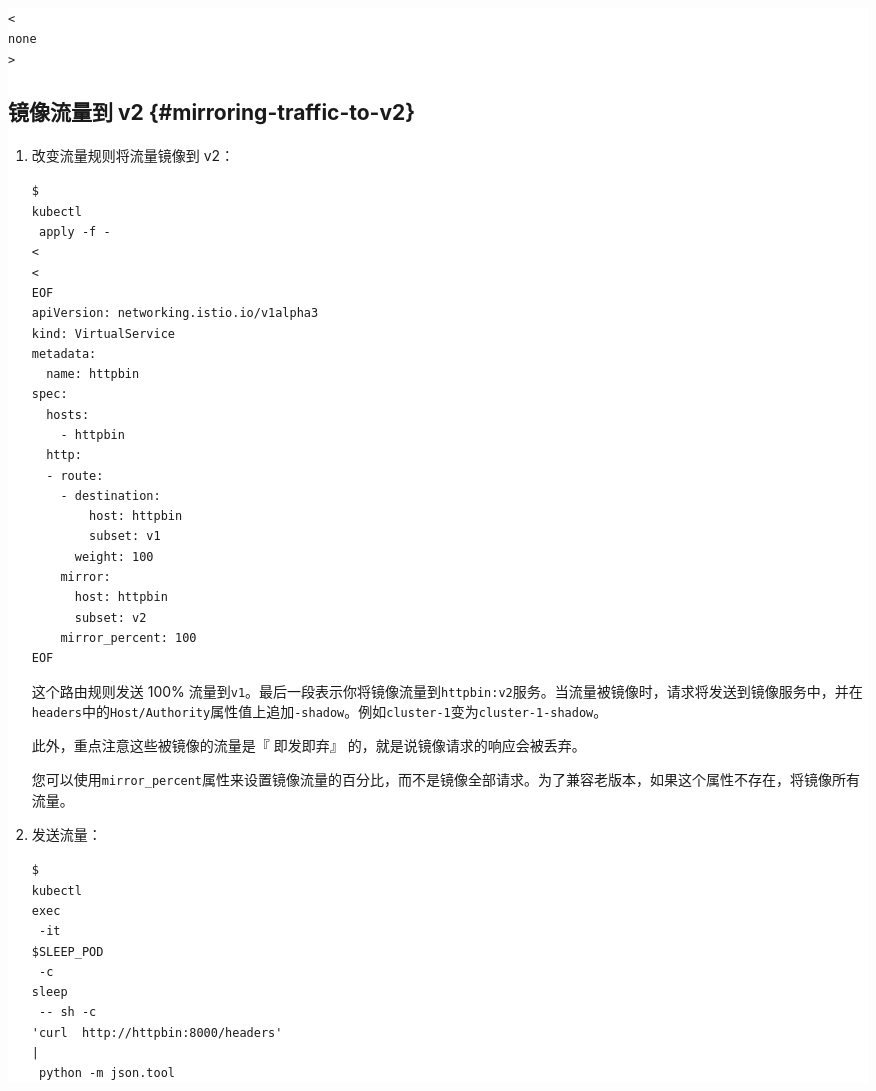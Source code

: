    ```
   <
   none
   >
   ```

## 镜像流量到 v2 {#mirroring-traffic-to-v2}

1. 改变流量规则将流量镜像到 v2：

   ```
   $ 
   kubectl
    apply -f - 
   <
   <
   EOF
   apiVersion: networking.istio.io/v1alpha3
   kind: VirtualService
   metadata:
     name: httpbin
   spec:
     hosts:
       - httpbin
     http:
     - route:
       - destination:
           host: httpbin
           subset: v1
         weight: 100
       mirror:
         host: httpbin
         subset: v2
       mirror_percent: 100
   EOF
   ```

   这个路由规则发送 100% 流量到`v1`。最后一段表示你将镜像流量到`httpbin:v2`服务。当流量被镜像时，请求将发送到镜像服务中，并在`headers`中的`Host/Authority`属性值上追加`-shadow`。例如`cluster-1`变为`cluster-1-shadow`。

   此外，重点注意这些被镜像的流量是『 即发即弃』 的，就是说镜像请求的响应会被丢弃。

   您可以使用`mirror_percent`属性来设置镜像流量的百分比，而不是镜像全部请求。为了兼容老版本，如果这个属性不存在，将镜像所有流量。

2. 发送流量：

   ```
   $ 
   kubectl
   exec
    -it 
   $SLEEP_POD
    -c 
   sleep
    -- sh -c 
   'curl  http://httpbin:8000/headers'
   |
    python -m json.tool
   ```
